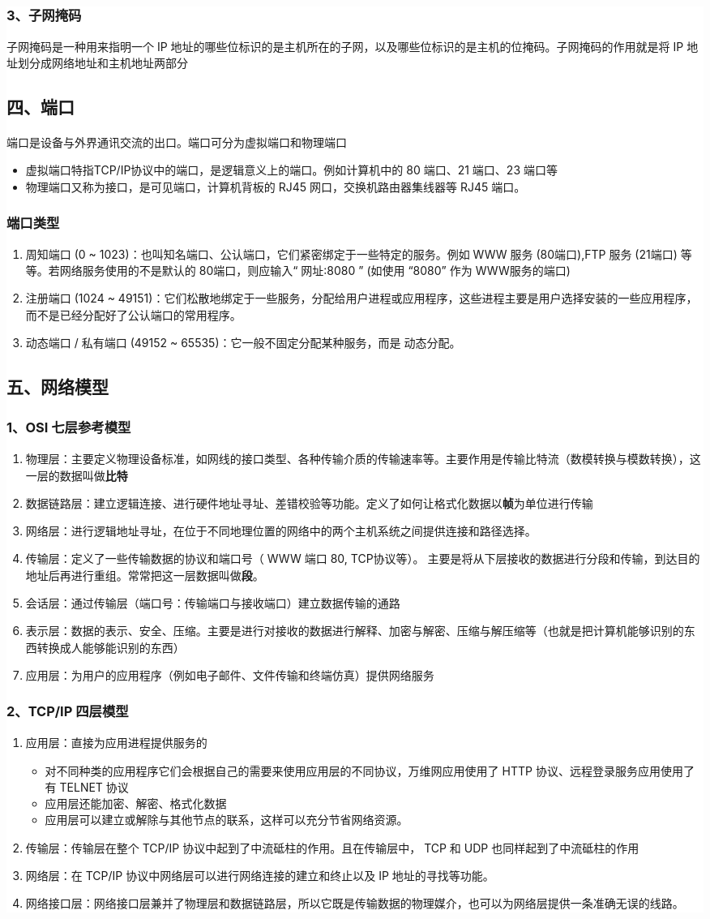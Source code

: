 ### 3、子网掩码

子网掩码是一种用来指明一个 IP 地址的哪些位标识的是主机所在的子网，以及哪些位标识的是主机的位掩码。子网掩码的作用就是将 IP 地址划分成网络地址和主机地址两部分

## 四、端口

端口是设备与外界通讯交流的出口。端口可分为虚拟端口和物理端口

- 虚拟端口特指TCP/IP协议中的端口，是逻辑意义上的端口。例如计算机中的 80 端口、21 端口、23 端口等
- 物理端口又称为接口，是可见端口，计算机背板的 RJ45 网口，交换机路由器集线器等 RJ45 端口。

### 端口类型

1. 周知端口 (0 ~ 1023)：也叫知名端口、公认端口，它们紧密绑定于一些特定的服务。例如 WWW 服务 (80端口),FTP 服务 (21端口) 等等。若网络服务使用的不是默认的 80端口，则应输入“ 网址:8080 ”  (如使用 “8080” 作为 WWW服务的端口)

2. 注册端口 (1024 ~ 49151)：它们松散地绑定于一些服务，分配给用户进程或应用程序，这些进程主要是用户选择安装的一些应用程序，而不是已经分配好了公认端口的常用程序。

3. 动态端口 / 私有端口 (49152 ~ 65535)：它一般不固定分配某种服务，而是 动态分配。

## 五、网络模型

### 1、OSI 七层参考模型

1. 物理层：主要定义物理设备标准，如网线的接口类型、各种传输介质的传输速率等。主要作用是传输比特流（数模转换与模数转换），这一层的数据叫做**比特**

2. 数据链路层：建立逻辑连接、进行硬件地址寻址、差错校验等功能。定义了如何让格式化数据以**帧**为单位进行传输

3. 网络层：进行逻辑地址寻址，在位于不同地理位置的网络中的两个主机系统之间提供连接和路径选择。

4. 传输层：定义了一些传输数据的协议和端口号（ WWW 端口 80, TCP协议等）。 主要是将从下层接收的数据进行分段和传输，到达目的地址后再进行重组。常常把这一层数据叫做**段**。

5. 会话层：通过传输层（端口号：传输端口与接收端口）建立数据传输的通路

6. 表示层：数据的表示、安全、压缩。主要是进行对接收的数据进行解释、加密与解密、压缩与解压缩等（也就是把计算机能够识别的东西转换成人能够能识别的东西）

7. 应用层：为用户的应用程序（例如电子邮件、文件传输和终端仿真）提供网络服务

### 2、TCP/IP 四层模型

1. 应用层：直接为应用进程提供服务的
    - 对不同种类的应用程序它们会根据自己的需要来使用应用层的不同协议，万维网应用使用了 HTTP 协议、远程登录服务应用使用了有 TELNET 协议
    - 应用层还能加密、解密、格式化数据
    - 应用层可以建立或解除与其他节点的联系，这样可以充分节省网络资源。

2. 传输层：传输层在整个 TCP/IP 协议中起到了中流砥柱的作用。且在传输层中， TCP 和 UDP 也同样起到了中流砥柱的作用

3. 网络层：在 TCP/IP 协议中网络层可以进行网络连接的建立和终止以及 IP 地址的寻找等功能。

4. 网络接口层：网络接口层兼并了物理层和数据链路层，所以它既是传输数据的物理媒介，也可以为网络层提供一条准确无误的线路。
